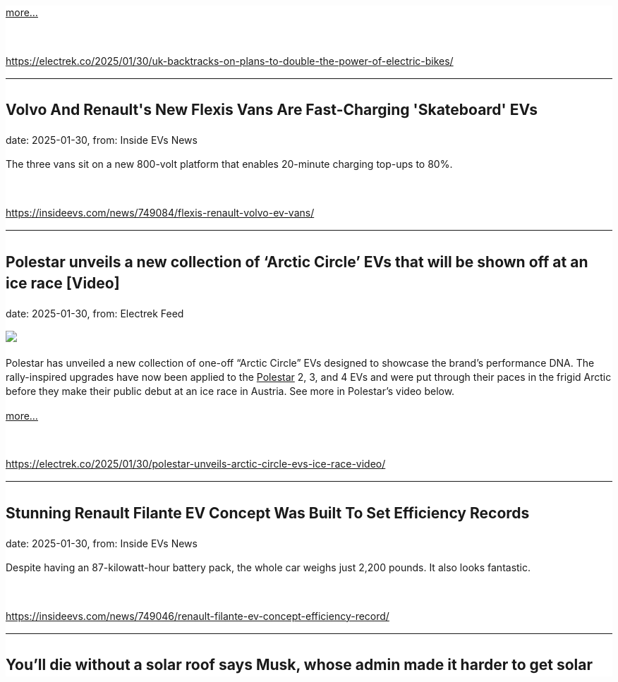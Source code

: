 

 <a data-layer-pagetype="post" data-layer-postcategory="ebikes" data-layer-viewtype="unknown" data-post-id="399685" href="https://electrek.co/2025/01/30/uk-backtracks-on-plans-to-double-the-power-of-electric-bikes/#more-399685" class="more-link">more…</a> 

<br> 

<https://electrek.co/2025/01/30/uk-backtracks-on-plans-to-double-the-power-of-electric-bikes/>

---

## Volvo And Renault's New Flexis Vans Are Fast-Charging 'Skateboard' EVs

date: 2025-01-30, from: Inside EVs News

The three vans sit on a new 800-volt platform that enables 20-minute charging top-ups to 80%. 

<br> 

<https://insideevs.com/news/749084/flexis-renault-volvo-ev-vans/>

---

## Polestar unveils a new collection of ‘Arctic Circle’ EVs that will be shown off at an ice race [Video]

date: 2025-01-30, from: Electrek Feed

<div class="feat-image"><img src="https://electrek.co/wp-content/uploads/sites/3/2025/01/Polestar-Arctic-Circle-2.jpg?quality=82&#038;strip=all&#038;w=1400" /></div><p>Polestar has unveiled a new collection of one-off “Arctic Circle” EVs designed to showcase the brand’s performance DNA. The rally-inspired upgrades have now been applied to the <a href="https://electrek.co/guides/polestar/">Polestar</a> 2, 3, and 4 EVs and were put through their paces in the frigid Arctic before they make their public debut at an ice race in Austria. See more in Polestar’s video below. </p>



 <a data-layer-pagetype="post" data-layer-postcategory="geely,polestar,polestar-2,polestar-3,polestar-4" data-layer-viewtype="unknown" data-post-id="399472" href="https://electrek.co/2025/01/30/polestar-unveils-arctic-circle-evs-ice-race-video/#more-399472" class="more-link">more…</a> 

<br> 

<https://electrek.co/2025/01/30/polestar-unveils-arctic-circle-evs-ice-race-video/>

---

## Stunning Renault Filante EV Concept Was Built To Set Efficiency Records

date: 2025-01-30, from: Inside EVs News

Despite having an 87-kilowatt-hour battery pack, the whole car weighs just 2,200 pounds. It also looks fantastic. 

<br> 

<https://insideevs.com/news/749046/renault-filante-ev-concept-efficiency-record/>

---

## You’ll die without a solar roof says Musk, whose admin made it harder to get solar
